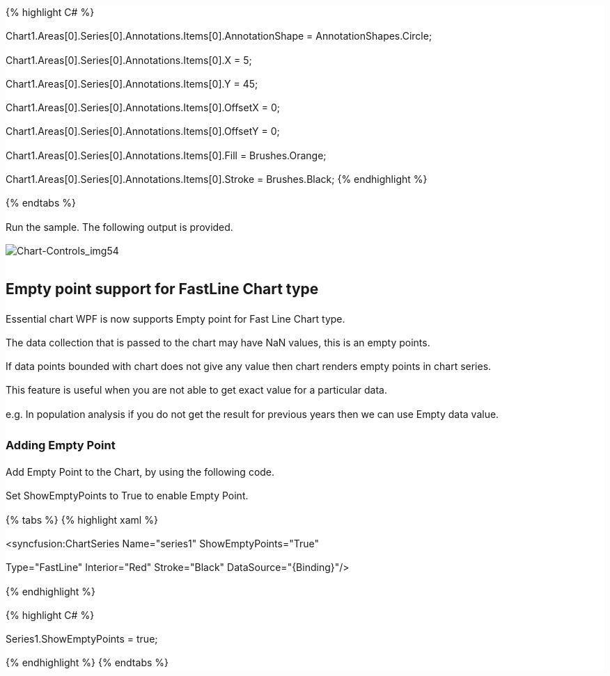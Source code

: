 {% highlight C# %}

Chart1.Areas[0].Series[0].Annotations.Items[0].AnnotationShape = AnnotationShapes.Circle;

Chart1.Areas[0].Series[0].Annotations.Items[0].X = 5;


Chart1.Areas[0].Series[0].Annotations.Items[0].Y = 45;

Chart1.Areas[0].Series[0].Annotations.Items[0].OffsetX = 0;

Chart1.Areas[0].Series[0].Annotations.Items[0].OffsetY = 0;

Chart1.Areas[0].Series[0].Annotations.Items[0].Fill = Brushes.Orange;

Chart1.Areas[0].Series[0].Annotations.Items[0].Stroke = Brushes.Black;
{% endhighlight  %}

{% endtabs %}

Run the sample. The following output is provided.

![Chart-Controls_img54](Chart-Controls_images/Chart-Controls_img54.jpeg)


## Empty point support for FastLine Chart type

Essential chart WPF is now supports Empty point for Fast Line Chart type.

The data collection that is passed to the chart may have NaN values, this is an empty points.

If data points bounded with chart does not give any value then chart renders empty points in chart series.

This feature is useful when you are not able to get exact value for a particular data.

e.g.  In population analysis if you do not get the result for previous years then we can use Empty data value.

### Adding Empty Point

Add Empty Point to the Chart, by using the following code.

Set ShowEmptyPoints to True to enable Empty Point.

{% tabs %}
{% highlight xaml %}

  <syncfusion:ChartSeries Name="series1" ShowEmptyPoints="True" 

Type="FastLine" Interior="Red" Stroke="Black" DataSource="{Binding}"/>

{% endhighlight  %}

{% highlight C# %}

 

Series1.ShowEmptyPoints = true;

{% endhighlight  %}
{% endtabs %}

